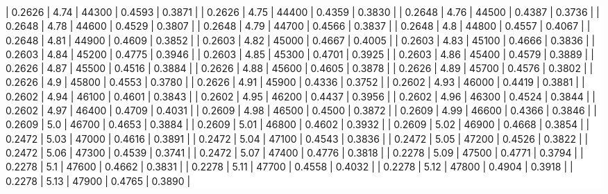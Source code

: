 | 0.2626        | 4.74  | 44300  | 0.4593          | 0.3871 |
| 0.2626        | 4.75  | 44400  | 0.4359          | 0.3830 |
| 0.2648        | 4.76  | 44500  | 0.4387          | 0.3736 |
| 0.2648        | 4.78  | 44600  | 0.4529          | 0.3807 |
| 0.2648        | 4.79  | 44700  | 0.4566          | 0.3837 |
| 0.2648        | 4.8   | 44800  | 0.4557          | 0.4067 |
| 0.2648        | 4.81  | 44900  | 0.4609          | 0.3852 |
| 0.2603        | 4.82  | 45000  | 0.4667          | 0.4005 |
| 0.2603        | 4.83  | 45100  | 0.4666          | 0.3836 |
| 0.2603        | 4.84  | 45200  | 0.4775          | 0.3946 |
| 0.2603        | 4.85  | 45300  | 0.4701          | 0.3925 |
| 0.2603        | 4.86  | 45400  | 0.4579          | 0.3889 |
| 0.2626        | 4.87  | 45500  | 0.4516          | 0.3884 |
| 0.2626        | 4.88  | 45600  | 0.4605          | 0.3878 |
| 0.2626        | 4.89  | 45700  | 0.4576          | 0.3802 |
| 0.2626        | 4.9   | 45800  | 0.4553          | 0.3780 |
| 0.2626        | 4.91  | 45900  | 0.4336          | 0.3752 |
| 0.2602        | 4.93  | 46000  | 0.4419          | 0.3881 |
| 0.2602        | 4.94  | 46100  | 0.4601          | 0.3843 |
| 0.2602        | 4.95  | 46200  | 0.4437          | 0.3956 |
| 0.2602        | 4.96  | 46300  | 0.4524          | 0.3844 |
| 0.2602        | 4.97  | 46400  | 0.4709          | 0.4031 |
| 0.2609        | 4.98  | 46500  | 0.4500          | 0.3872 |
| 0.2609        | 4.99  | 46600  | 0.4366          | 0.3846 |
| 0.2609        | 5.0   | 46700  | 0.4653          | 0.3884 |
| 0.2609        | 5.01  | 46800  | 0.4602          | 0.3932 |
| 0.2609        | 5.02  | 46900  | 0.4668          | 0.3854 |
| 0.2472        | 5.03  | 47000  | 0.4616          | 0.3891 |
| 0.2472        | 5.04  | 47100  | 0.4543          | 0.3836 |
| 0.2472        | 5.05  | 47200  | 0.4526          | 0.3822 |
| 0.2472        | 5.06  | 47300  | 0.4539          | 0.3741 |
| 0.2472        | 5.07  | 47400  | 0.4776          | 0.3818 |
| 0.2278        | 5.09  | 47500  | 0.4771          | 0.3794 |
| 0.2278        | 5.1   | 47600  | 0.4662          | 0.3831 |
| 0.2278        | 5.11  | 47700  | 0.4558          | 0.4032 |
| 0.2278        | 5.12  | 47800  | 0.4904          | 0.3918 |
| 0.2278        | 5.13  | 47900  | 0.4765          | 0.3890 |